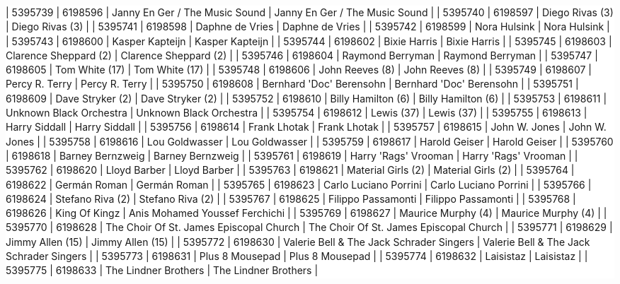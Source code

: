 | 5395739 | 6198596 | Janny En Ger / The Music Sound | Janny En Ger / The Music Sound |
| 5395740 | 6198597 | Diego Rivas (3) | Diego Rivas (3) |
| 5395741 | 6198598 | Daphne de Vries | Daphne de Vries |
| 5395742 | 6198599 | Nora Hulsink | Nora Hulsink |
| 5395743 | 6198600 | Kasper Kapteijn | Kasper Kapteijn |
| 5395744 | 6198602 | Bixie Harris | Bixie Harris |
| 5395745 | 6198603 | Clarence Sheppard (2) | Clarence Sheppard (2) |
| 5395746 | 6198604 | Raymond Berryman | Raymond Berryman |
| 5395747 | 6198605 | Tom White (17) | Tom White (17) |
| 5395748 | 6198606 | John Reeves (8) | John Reeves (8) |
| 5395749 | 6198607 | Percy R. Terry | Percy R. Terry |
| 5395750 | 6198608 | Bernhard 'Doc' Berensohn | Bernhard 'Doc' Berensohn |
| 5395751 | 6198609 | Dave Stryker (2) | Dave Stryker (2) |
| 5395752 | 6198610 | Billy Hamilton (6) | Billy Hamilton (6) |
| 5395753 | 6198611 | Unknown Black Orchestra | Unknown Black Orchestra |
| 5395754 | 6198612 | Lewis (37) | Lewis (37) |
| 5395755 | 6198613 | Harry Siddall | Harry Siddall |
| 5395756 | 6198614 | Frank Lhotak | Frank Lhotak |
| 5395757 | 6198615 | John W. Jones | John W. Jones |
| 5395758 | 6198616 | Lou Goldwasser | Lou Goldwasser |
| 5395759 | 6198617 | Harold Geiser | Harold Geiser |
| 5395760 | 6198618 | Barney Bernzweig | Barney Bernzweig |
| 5395761 | 6198619 | Harry 'Rags' Vrooman | Harry 'Rags' Vrooman |
| 5395762 | 6198620 | Lloyd Barber | Lloyd Barber |
| 5395763 | 6198621 | Material Girls (2) | Material Girls (2) |
| 5395764 | 6198622 | Germán Roman | Germán Roman |
| 5395765 | 6198623 | Carlo Luciano Porrini | Carlo Luciano Porrini |
| 5395766 | 6198624 | Stefano Riva (2) | Stefano Riva (2) |
| 5395767 | 6198625 | Filippo Passamonti | Filippo Passamonti |
| 5395768 | 6198626 | King Of Kingz | Anis Mohamed Youssef Ferchichi |
| 5395769 | 6198627 | Maurice Murphy (4) | Maurice Murphy (4) |
| 5395770 | 6198628 | The Choir Of St. James Episcopal Church | The Choir Of St. James Episcopal Church |
| 5395771 | 6198629 | Jimmy Allen (15) | Jimmy Allen (15) |
| 5395772 | 6198630 | Valerie Bell  & The Jack Schrader Singers | Valerie Bell  & The Jack Schrader Singers |
| 5395773 | 6198631 | Plus 8 Mousepad | Plus 8 Mousepad |
| 5395774 | 6198632 | Laisistaz | Laisistaz |
| 5395775 | 6198633 | The Lindner Brothers | The Lindner Brothers |